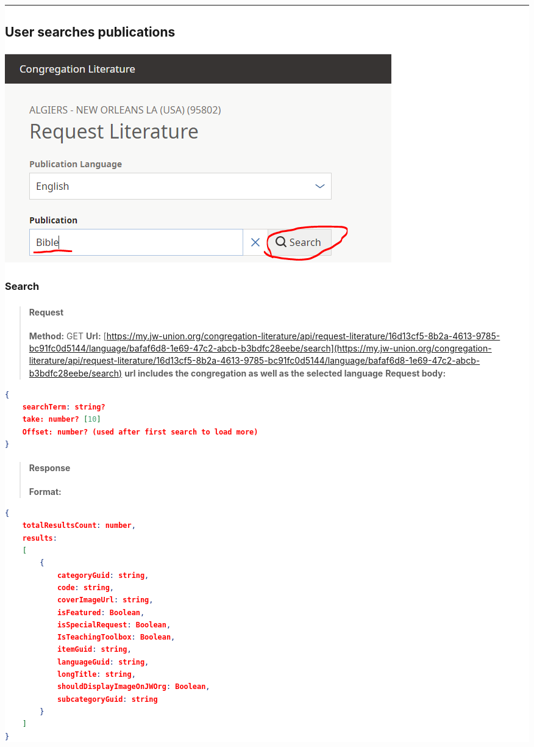 ***

## **User searches publications**

![Imagen](./images/image2.png)

### Search
> #### **Request**
>**Method:** GET
>**Url:** [https://my.jw-union.org/congregation-literature/api/request-literature/16d13cf5-8b2a-4613-9785-bc91fc0d5144/language/bafaf6d8-1e69-47c2-abcb-b3bdfc28eebe/search](https://my.jw-union.org/congregation-literature/api/request-literature/16d13cf5-8b2a-4613-9785-bc91fc0d5144/language/bafaf6d8-1e69-47c2-abcb-b3bdfc28eebe/search)
>**url includes the congregation as well as the selected language**
>**Request body:**
```json
{
    searchTerm: string?
    take: number? [10]
    Offset: number? (used after first search to load more)
}
```
> #### **Response**
>**Format:**
```json
{
    totalResultsCount: number,
    results: 
    [
        {
            categoryGuid: string,
            code: string,
            coverImageUrl: string,
            isFeatured: Boolean,
            isSpecialRequest: Boolean,
            IsTeachingToolbox: Boolean,
            itemGuid: string,
            languageGuid: string,
            longTitle: string,
            shouldDisplayImageOnJWOrg: Boolean,
            subcategoryGuid: string
        }
    ]
}
```
